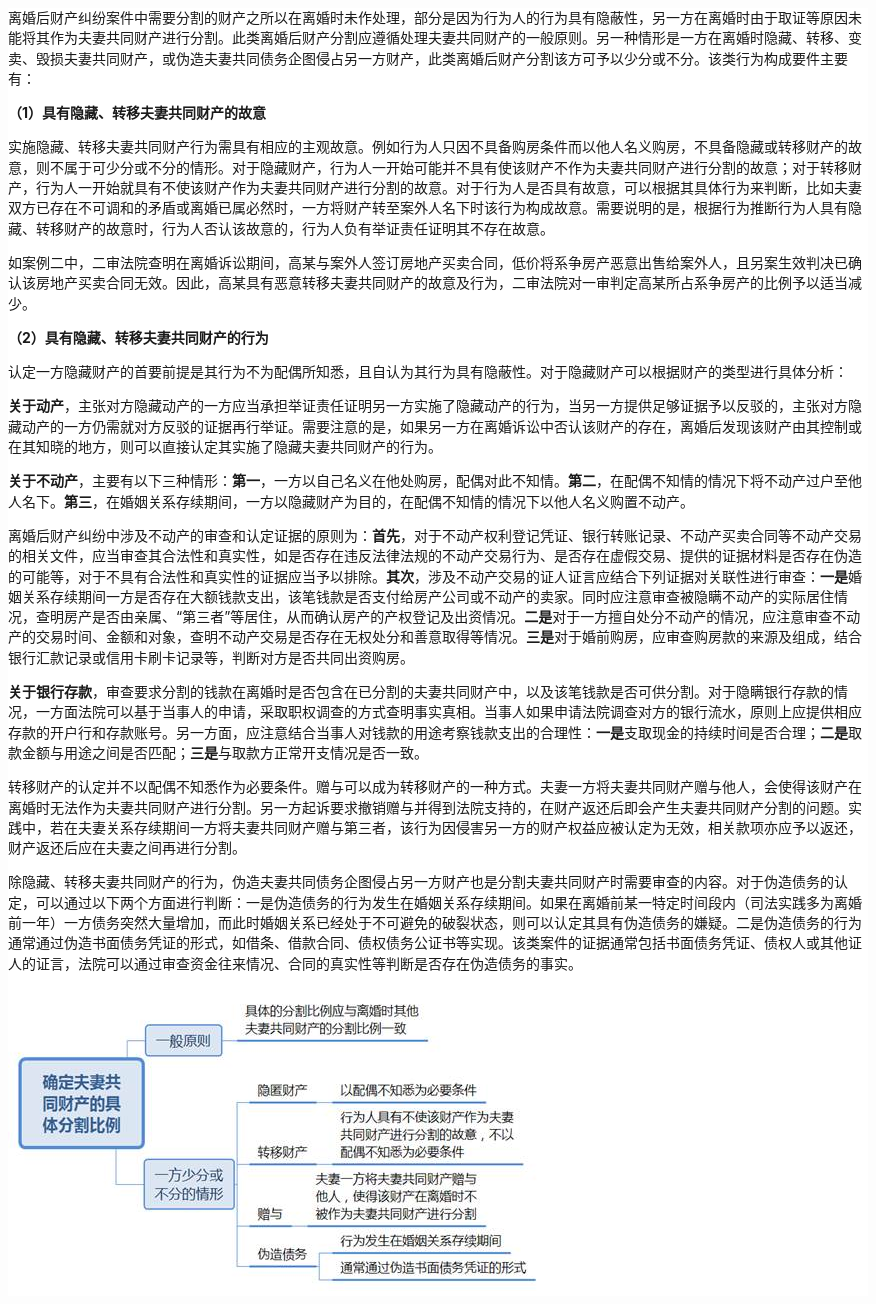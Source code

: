 离婚后财产纠纷案件中需要分割的财产之所以在离婚时未作处理，部分是因为行为人的行为具有隐蔽性，另一方在离婚时由于取证等原因未能将其作为夫妻共同财产进行分割。此类离婚后财产分割应遵循处理夫妻共同财产的一般原则。另一种情形是一方在离婚时隐藏、转移、变卖、毁损夫妻共同财产，或伪造夫妻共同债务企图侵占另一方财产，此类离婚后财产分割该方可予以少分或不分。该类行为构成要件主要有：

**（****1****）具有隐藏、转移夫妻共同财产的故意**

实施隐藏、转移夫妻共同财产行为需具有相应的主观故意。例如行为人只因不具备购房条件而以他人名义购房，不具备隐藏或转移财产的故意，则不属于可少分或不分的情形。对于隐藏财产，行为人一开始可能并不具有使该财产不作为夫妻共同财产进行分割的故意；对于转移财产，行为人一开始就具有不使该财产作为夫妻共同财产进行分割的故意。对于行为人是否具有故意，可以根据其具体行为来判断，比如夫妻双方已存在不可调和的矛盾或离婚已属必然时，一方将财产转至案外人名下时该行为构成故意。需要说明的是，根据行为推断行为人具有隐藏、转移财产的故意时，行为人否认该故意的，行为人负有举证责任证明其不存在故意。

如案例二中，二审法院查明在离婚诉讼期间，高某与案外人签订房地产买卖合同，低价将系争房产恶意出售给案外人，且另案生效判决已确认该房地产买卖合同无效。因此，高某具有恶意转移夫妻共同财产的故意及行为，二审法院对一审判定高某所占系争房产的比例予以适当减少。

**（****2****）具有隐藏、转移夫妻共同财产的行为**

认定一方隐藏财产的首要前提是其行为不为配偶所知悉，且自认为其行为具有隐蔽性。对于隐藏财产可以根据财产的类型进行具体分析：

**关于动产**，主张对方隐藏动产的一方应当承担举证责任证明另一方实施了隐藏动产的行为，当另一方提供足够证据予以反驳的，主张对方隐藏动产的一方仍需就对方反驳的证据再行举证。需要注意的是，如果另一方在离婚诉讼中否认该财产的存在，离婚后发现该财产由其控制或在其知晓的地方，则可以直接认定其实施了隐藏夫妻共同财产的行为。

**关于不动产**，主要有以下三种情形：**第一**，一方以自己名义在他处购房，配偶对此不知情。**第二**，在配偶不知情的情况下将不动产过户至他人名下。**第三**，在婚姻关系存续期间，一方以隐藏财产为目的，在配偶不知情的情况下以他人名义购置不动产。

离婚后财产纠纷中涉及不动产的审查和认定证据的原则为：**首先**，对于不动产权利登记凭证、银行转账记录、不动产买卖合同等不动产交易的相关文件，应当审查其合法性和真实性，如是否存在违反法律法规的不动产交易行为、是否存在虚假交易、提供的证据材料是否存在伪造的可能等，对于不具有合法性和真实性的证据应当予以排除。**其次**，涉及不动产交易的证人证言应结合下列证据对关联性进行审查：**一是**婚姻关系存续期间一方是否存在大额钱款支出，该笔钱款是否支付给房产公司或不动产的卖家。同时应注意审查被隐瞒不动产的实际居住情况，查明房产是否由亲属、“第三者”等居住，从而确认房产的产权登记及出资情况。**二是**对于一方擅自处分不动产的情况，应注意审查不动产的交易时间、金额和对象，查明不动产交易是否存在无权处分和善意取得等情况。**三是**对于婚前购房，应审查购房款的来源及组成，结合银行汇款记录或信用卡刷卡记录等，判断对方是否共同出资购房。

**关于银行存款**，审查要求分割的钱款在离婚时是否包含在已分割的夫妻共同财产中，以及该笔钱款是否可供分割。对于隐瞒银行存款的情况，一方面法院可以基于当事人的申请，采取职权调查的方式查明事实真相。当事人如果申请法院调查对方的银行流水，原则上应提供相应存款的开户行和存款账号。另一方面，应注意结合当事人对钱款的用途考察钱款支出的合理性：**一是**支取现金的持续时间是否合理；**二是**取款金额与用途之间是否匹配；**三是**与取款方正常开支情况是否一致。

转移财产的认定并不以配偶不知悉作为必要条件。赠与可以成为转移财产的一种方式。夫妻一方将夫妻共同财产赠与他人，会使得该财产在离婚时无法作为夫妻共同财产进行分割。另一方起诉要求撤销赠与并得到法院支持的，在财产返还后即会产生夫妻共同财产分割的问题。实践中，若在夫妻关系存续期间一方将夫妻共同财产赠与第三者，该行为因侵害另一方的财产权益应被认定为无效，相关款项亦应予以返还，财产返还后应在夫妻之间再进行分割。

除隐藏、转移夫妻共同财产的行为，伪造夫妻共同债务企图侵占另一方财产也是分割夫妻共同财产时需要审查的内容。对于伪造债务的认定，可以通过以下两个方面进行判断：一是伪造债务的行为发生在婚姻关系存续期间。如果在离婚前某一特定时间段内（司法实践多为离婚前一年）一方债务突然大量增加，而此时婚姻关系已经处于不可避免的破裂状态，则可以认定其具有伪造债务的嫌疑。二是伪造债务的行为通常通过伪造书面债务凭证的形式，如借条、借款合同、债权债务公证书等实现。该类案件的证据通常包括书面债务凭证、债权人或其他证人的证言，法院可以通过审查资金往来情况、合同的真实性等判断是否存在伪造债务的事实。

![说明: 说明: 确定夫妻共同财产的具体分割比例.png](assets/image004-1709593133107-13.jpg)
